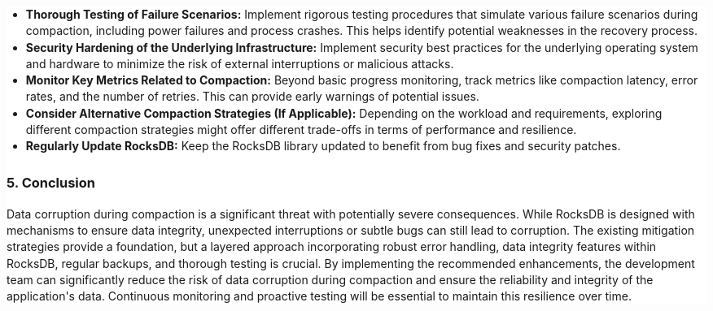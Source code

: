 *   **Thorough Testing of Failure Scenarios:**  Implement rigorous testing procedures that simulate various failure scenarios during compaction, including power failures and process crashes. This helps identify potential weaknesses in the recovery process.
*   **Security Hardening of the Underlying Infrastructure:**  Implement security best practices for the underlying operating system and hardware to minimize the risk of external interruptions or malicious attacks.
*   **Monitor Key Metrics Related to Compaction:**  Beyond basic progress monitoring, track metrics like compaction latency, error rates, and the number of retries. This can provide early warnings of potential issues.
*   **Consider Alternative Compaction Strategies (If Applicable):**  Depending on the workload and requirements, exploring different compaction strategies might offer different trade-offs in terms of performance and resilience.
*   **Regularly Update RocksDB:** Keep the RocksDB library updated to benefit from bug fixes and security patches.

### 5. Conclusion

Data corruption during compaction is a significant threat with potentially severe consequences. While RocksDB is designed with mechanisms to ensure data integrity, unexpected interruptions or subtle bugs can still lead to corruption. The existing mitigation strategies provide a foundation, but a layered approach incorporating robust error handling, data integrity features within RocksDB, regular backups, and thorough testing is crucial. By implementing the recommended enhancements, the development team can significantly reduce the risk of data corruption during compaction and ensure the reliability and integrity of the application's data. Continuous monitoring and proactive testing will be essential to maintain this resilience over time.